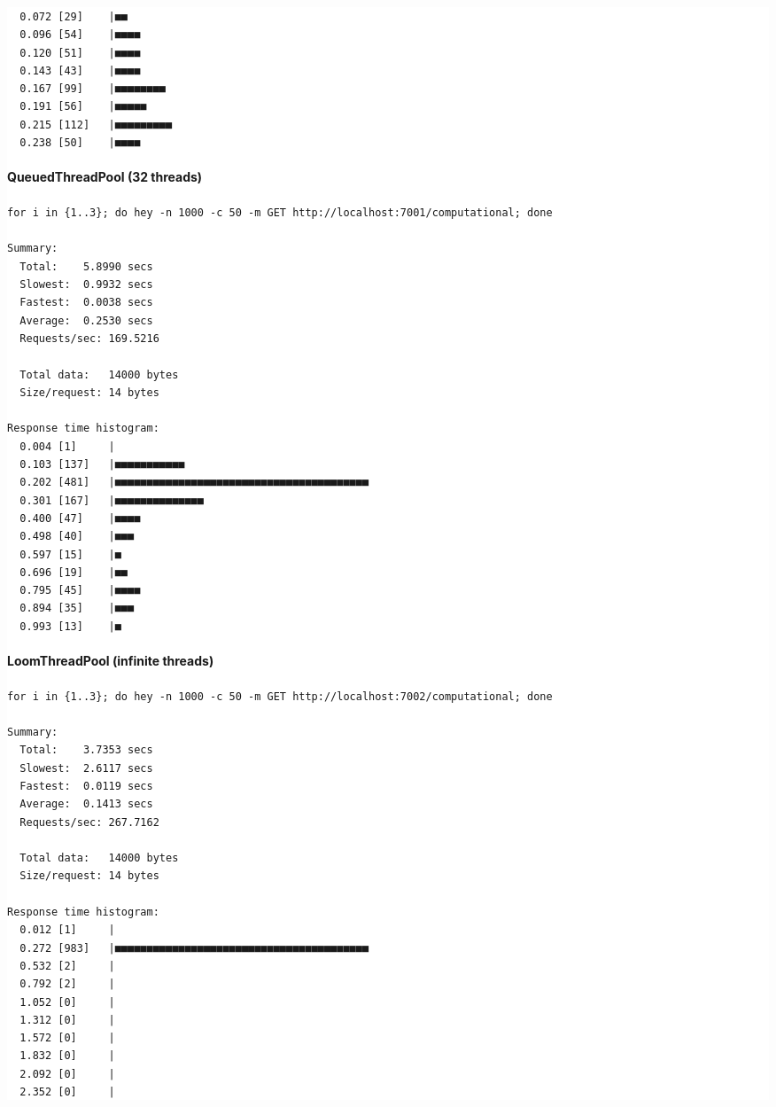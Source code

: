 ```
  0.072 [29]    |■■
  0.096 [54]    |■■■■
  0.120 [51]    |■■■■
  0.143 [43]    |■■■■
  0.167 [99]    |■■■■■■■■
  0.191 [56]    |■■■■■
  0.215 [112]   |■■■■■■■■■
  0.238 [50]    |■■■■
```

#### QueuedThreadPool (32 threads)

```
for i in {1..3}; do hey -n 1000 -c 50 -m GET http://localhost:7001/computational; done

Summary:
  Total:    5.8990 secs
  Slowest:  0.9932 secs
  Fastest:  0.0038 secs
  Average:  0.2530 secs
  Requests/sec: 169.5216

  Total data:   14000 bytes
  Size/request: 14 bytes

Response time histogram:
  0.004 [1]     |
  0.103 [137]   |■■■■■■■■■■■
  0.202 [481]   |■■■■■■■■■■■■■■■■■■■■■■■■■■■■■■■■■■■■■■■■
  0.301 [167]   |■■■■■■■■■■■■■■
  0.400 [47]    |■■■■
  0.498 [40]    |■■■
  0.597 [15]    |■
  0.696 [19]    |■■
  0.795 [45]    |■■■■
  0.894 [35]    |■■■
  0.993 [13]    |■
```

#### LoomThreadPool (infinite threads)

```
for i in {1..3}; do hey -n 1000 -c 50 -m GET http://localhost:7002/computational; done

Summary:
  Total:    3.7353 secs
  Slowest:  2.6117 secs
  Fastest:  0.0119 secs
  Average:  0.1413 secs
  Requests/sec:	267.7162

  Total data:   14000 bytes
  Size/request: 14 bytes

Response time histogram:
  0.012 [1]     |
  0.272 [983]   |■■■■■■■■■■■■■■■■■■■■■■■■■■■■■■■■■■■■■■■■
  0.532 [2]     |
  0.792 [2]     |
  1.052 [0]     |
  1.312 [0]     |
  1.572 [0]     |
  1.832 [0]     |
  2.092 [0]     |
  2.352 [0]     |
```